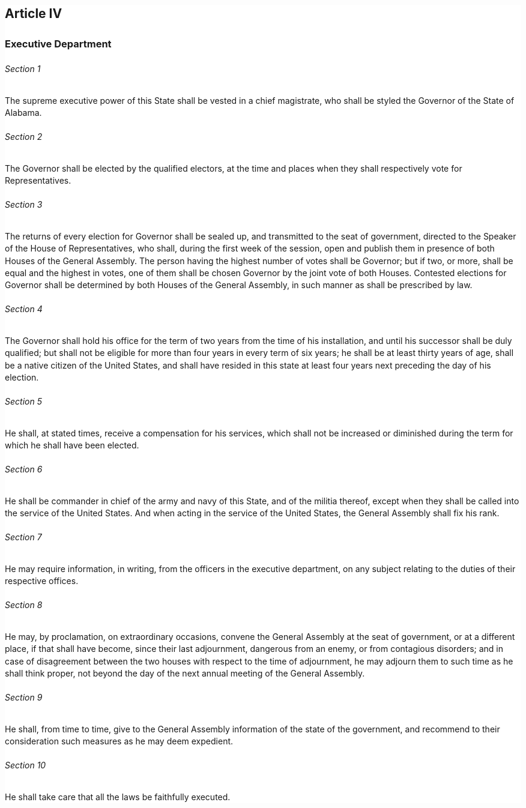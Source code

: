 ## Article IV
### Executive Department
###### Section 1
The supreme executive power of this State shall be vested in a chief magistrate, who shall be styled the Governor of the State of Alabama.

###### Section 2
The Governor shall be elected by the qualified electors, at the time and places when they shall respectively vote for Representatives.

###### Section 3
The returns of every election for Governor shall be sealed up, and transmitted to the seat of government, directed to the Speaker of the House of Representatives, who shall, during the first week of the session, open and publish them in presence of both Houses of the General Assembly. The person having the highest number of votes shall be Governor; but if two, or more, shall be equal and the highest in votes, one of them shall be chosen Governor by the joint vote of both Houses. Contested elections for Governor shall be determined by both Houses of the General Assembly, in such manner as shall be prescribed by law.

###### Section 4
The Governor shall hold his office for the term of two years from the time of his installation, and until his successor shall be duly qualified; but shall not be eligible for more than four years in every term of six years; he shall be at least thirty years of age, shall be a native citizen of the United States, and shall have resided in this state at least four years next preceding the day of his election.

###### Section 5
He shall, at stated times, receive a compensation for his services, which shall not be increased or diminished during the term for which he shall have been elected.

###### Section 6
He shall be commander in chief of the army and navy of this State, and of the militia thereof, except when they shall be called into the service of the United States. And when acting in the service of the United States, the General Assembly shall fix his rank.

###### Section 7
He may require information, in writing, from the officers in the executive department, on any subject relating to the duties of their respective offices.

###### Section 8
He may, by proclamation, on extraordinary occasions, convene the General Assembly at the seat of government, or at a different place, if that shall have become, since their last adjournment, dangerous from an enemy, or from contagious disorders; and in case of disagreement between the two houses with respect to the time of adjournment, he may adjourn them to such time as he shall think proper, not beyond the day of the next annual meeting of the General Assembly.

###### Section 9
He shall, from time to time, give to the General Assembly information of the state of the government, and recommend to their consideration such measures as he may deem expedient.

###### Section 10
He shall take care that all the laws be faithfully executed.
